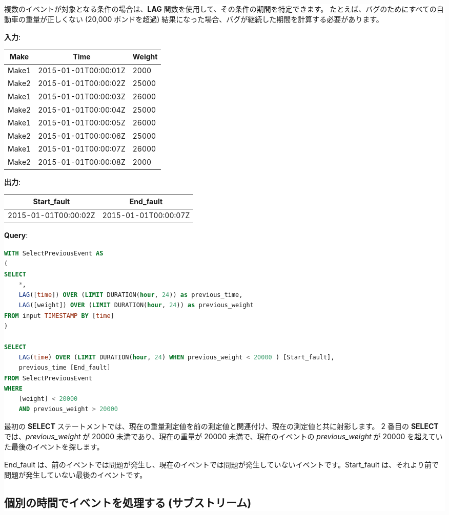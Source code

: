 複数のイベントが対象となる条件の場合は、**LAG** 関数を使用して、その条件の期間を特定できます。 たとえば、バグのためにすべての自動車の重量が正しくない (20,000 ポンドを超過) 結果になった場合、バグが継続した期間を計算する必要があります。

**入力**:

| Make | Time | Weight |
| --- | --- | --- |
| Make1 |2015-01-01T00:00:01Z |2000 |
| Make2 |2015-01-01T00:00:02Z |25000 |
| Make1 |2015-01-01T00:00:03Z |26000 |
| Make2 |2015-01-01T00:00:04Z |25000 |
| Make1 |2015-01-01T00:00:05Z |26000 |
| Make2 |2015-01-01T00:00:06Z |25000 |
| Make1 |2015-01-01T00:00:07Z |26000 |
| Make2 |2015-01-01T00:00:08Z |2000 |

**出力**:

| Start_fault | End_fault |
| --- | --- |
| 2015-01-01T00:00:02Z |2015-01-01T00:00:07Z |

**Query**:

```SQL
WITH SelectPreviousEvent AS
(
SELECT
    *,
    LAG([time]) OVER (LIMIT DURATION(hour, 24)) as previous_time,
    LAG([weight]) OVER (LIMIT DURATION(hour, 24)) as previous_weight
FROM input TIMESTAMP BY [time]
)

SELECT 
    LAG(time) OVER (LIMIT DURATION(hour, 24) WHEN previous_weight < 20000 ) [Start_fault],
    previous_time [End_fault]
FROM SelectPreviousEvent
WHERE
    [weight] < 20000
    AND previous_weight > 20000
```
最初の **SELECT** ステートメントでは、現在の重量測定値を前の測定値と関連付け、現在の測定値と共に射影します。 2 番目の **SELECT** では、*previous_weight* が 20000 未満であり、現在の重量が 20000 未満で、現在のイベントの *previous_weight* が 20000 を超えていた最後のイベントを探します。

End_fault は、前のイベントでは問題が発生し、現在のイベントでは問題が発生していないイベントです。Start_fault は、それより前で問題が発生していない最後のイベントです。

## <a name="process-events-with-independent-time-substreams"></a>個別の時間でイベントを処理する (サブストリーム)
